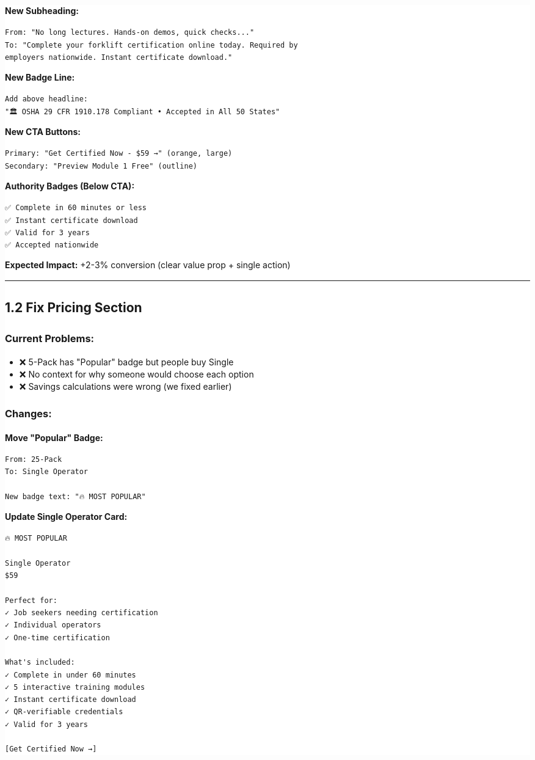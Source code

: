 **New Subheading:**
```
From: "No long lectures. Hands-on demos, quick checks..."
To: "Complete your forklift certification online today. Required by 
employers nationwide. Instant certificate download."
```

**New Badge Line:**
```
Add above headline:
"🏛️ OSHA 29 CFR 1910.178 Compliant • Accepted in All 50 States"
```

**New CTA Buttons:**
```
Primary: "Get Certified Now - $59 →" (orange, large)
Secondary: "Preview Module 1 Free" (outline)
```

**Authority Badges (Below CTA):**
```
✅ Complete in 60 minutes or less
✅ Instant certificate download  
✅ Valid for 3 years
✅ Accepted nationwide
```

**Expected Impact:** +2-3% conversion (clear value prop + single action)

---

## 1.2 Fix Pricing Section

### **Current Problems:**
- ❌ 5-Pack has "Popular" badge but people buy Single
- ❌ No context for why someone would choose each option
- ❌ Savings calculations were wrong (we fixed earlier)

### **Changes:**

**Move "Popular" Badge:**
```
From: 25-Pack
To: Single Operator

New badge text: "🔥 MOST POPULAR"
```

**Update Single Operator Card:**
```
🔥 MOST POPULAR

Single Operator
$59

Perfect for:
✓ Job seekers needing certification
✓ Individual operators
✓ One-time certification

What's included:
✓ Complete in under 60 minutes
✓ 5 interactive training modules
✓ Instant certificate download
✓ QR-verifiable credentials
✓ Valid for 3 years

[Get Certified Now →]
```